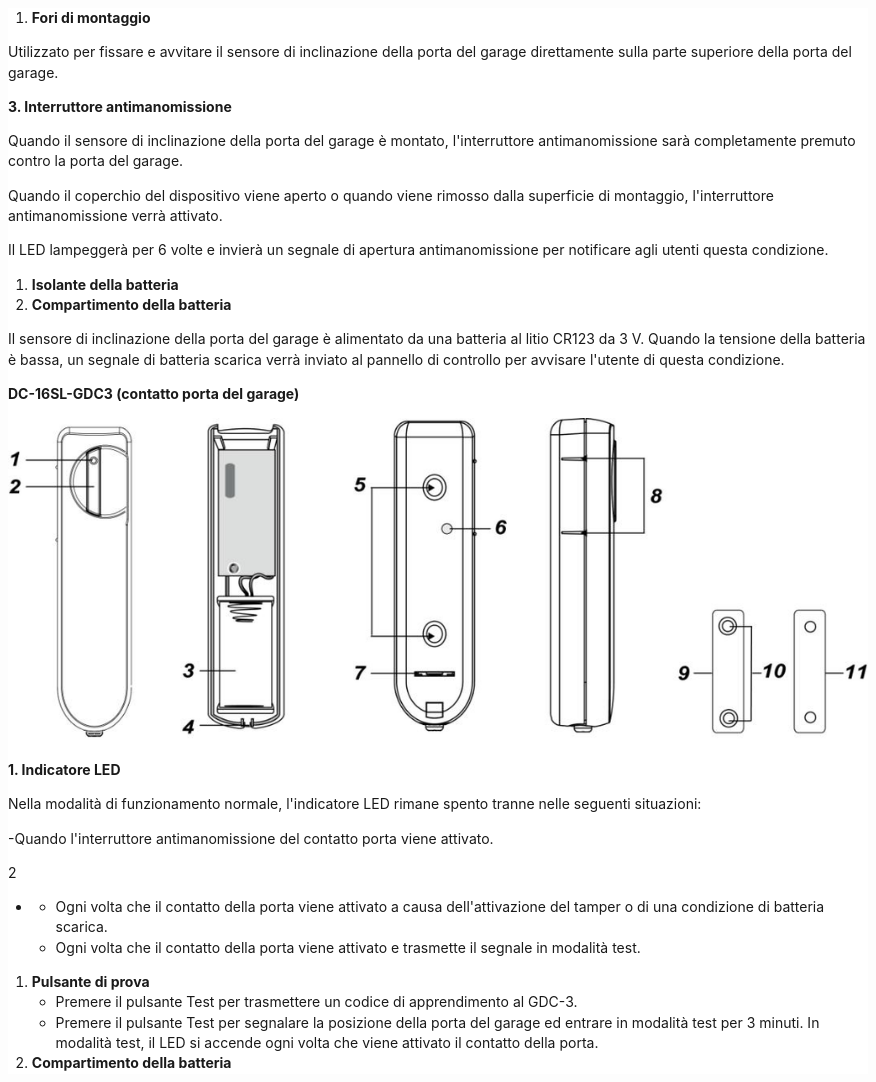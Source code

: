 1.  **Fori di montaggio**

Utilizzato per fissare e avvitare il sensore di inclinazione della porta del garage direttamente sulla parte superiore della porta del garage.

**3. Interruttore antimanomissione**

Quando il sensore di inclinazione della porta del garage è montato, l'interruttore antimanomissione sarà completamente premuto contro la porta del garage.

Quando il coperchio del dispositivo viene aperto o quando viene rimosso dalla superficie di montaggio, l'interruttore antimanomissione verrà attivato.

Il LED lampeggerà per 6 volte e invierà un segnale di apertura antimanomissione per notificare agli utenti questa condizione.

1.  **Isolante della batteria**
2.  **Compartimento della batteria**

Il sensore di inclinazione della porta del garage è alimentato da una batteria al litio CR123 da 3 V. Quando la tensione della batteria è bassa, un segnale di batteria scarica verrà inviato al pannello di controllo per avvisare l'utente di questa condizione.

**DC-16SL-GDC3 (contatto porta del garage)**

![](<.gitbook/assets/2 (71).jpeg>)

**1. Indicatore LED**

Nella modalità di funzionamento normale, l'indicatore LED rimane spento tranne nelle seguenti situazioni:

\-Quando l'interruttore antimanomissione del contatto porta viene attivato.

2

-   -   Ogni volta che il contatto della porta viene attivato a causa dell'attivazione del tamper o di una condizione di batteria scarica.
    -   Ogni volta che il contatto della porta viene attivato e trasmette il segnale in modalità test.

1.  **Pulsante di prova**
    -   Premere il pulsante Test per trasmettere un codice di apprendimento al GDC-3.
    -   Premere il pulsante Test per segnalare la posizione della porta del garage ed entrare in modalità test per 3 minuti. In modalità test, il LED si accende ogni volta che viene attivato il contatto della porta.
2.  **Compartimento della batteria**
